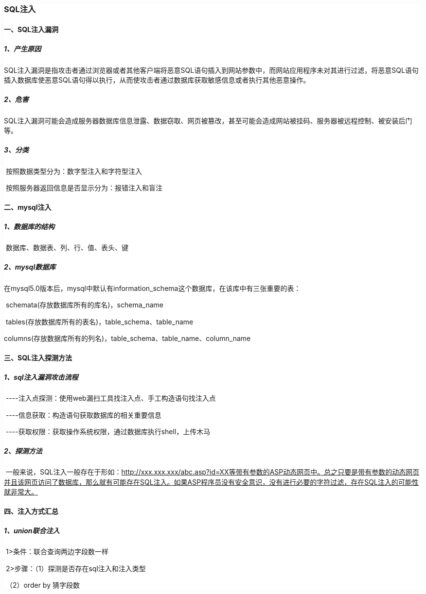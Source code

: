 ### SQL注入

#### 一、SQL注入漏洞

##### 	1、产生原因

​			SQL注入漏洞是指攻击者通过浏览器或者其他客户端将恶意SQL语句插入到网站参数中，而网站应用程序未对其进行过滤，将恶意SQL语句插入数据库使恶意SQL语句得以执行，从而使攻击者通过数据库获取敏感信息或者执行其他恶意操作。

##### 	2、危害

​			SQL注入漏洞可能会造成服务器数据库信息泄露、数据窃取、网页被篡改，甚至可能会造成网站被挂码、服务器被远程控制、被安装后门等。

##### 	3、分类

​			按照数据类型分为：数字型注入和字符型注入

​			按照服务器返回信息是否显示分为：报错注入和盲注

#### 二、mysql注入

##### 	1、数据库的结构

​			数据库、数据表、列、行、值、表头、键		

##### 	2、mysql数据库

​			在mysql5.0版本后，mysql中默认有information_schema这个数据库，在该库中有三张重要的表：

​				schemata(存放数据库所有的库名)，schema_name

​				tables(存放数据库所有的表名)，table_schema、table_name

​				columns(存放数据库所有的列名)，table_schema、table_name、column_name

#### 三、SQL注入探测方法

##### 	1、sql注入漏洞攻击流程

​			----注入点探测：使用web漏扫工具找注入点、手工构造语句找注入点

​			----信息获取：构造语句获取数据库的相关重要信息

​			----获取权限：获取操作系统权限，通过数据库执行shell，上传木马

##### 	2、探测方法

​			一般来说，SQL注入一般存在于形如：http://xxx.xxx.xxx/abc.asp?id=XX等带有参数的ASP动态网页中。总之只要是带有参数的动态网页并且该网页访问了数据库，那么就有可能存在SQL注入。如果ASP程序员没有安全意识，没有进行必要的字符过滤，存在SQL注入的可能性就非常大。

#### 四、注入方式汇总

##### 	1、union联合注入

​		1>条件：联合查询两边字段数一样

​		2>步骤：（1）探测是否存在sql注入和注入类型

​						（2）order by 猜字段数
